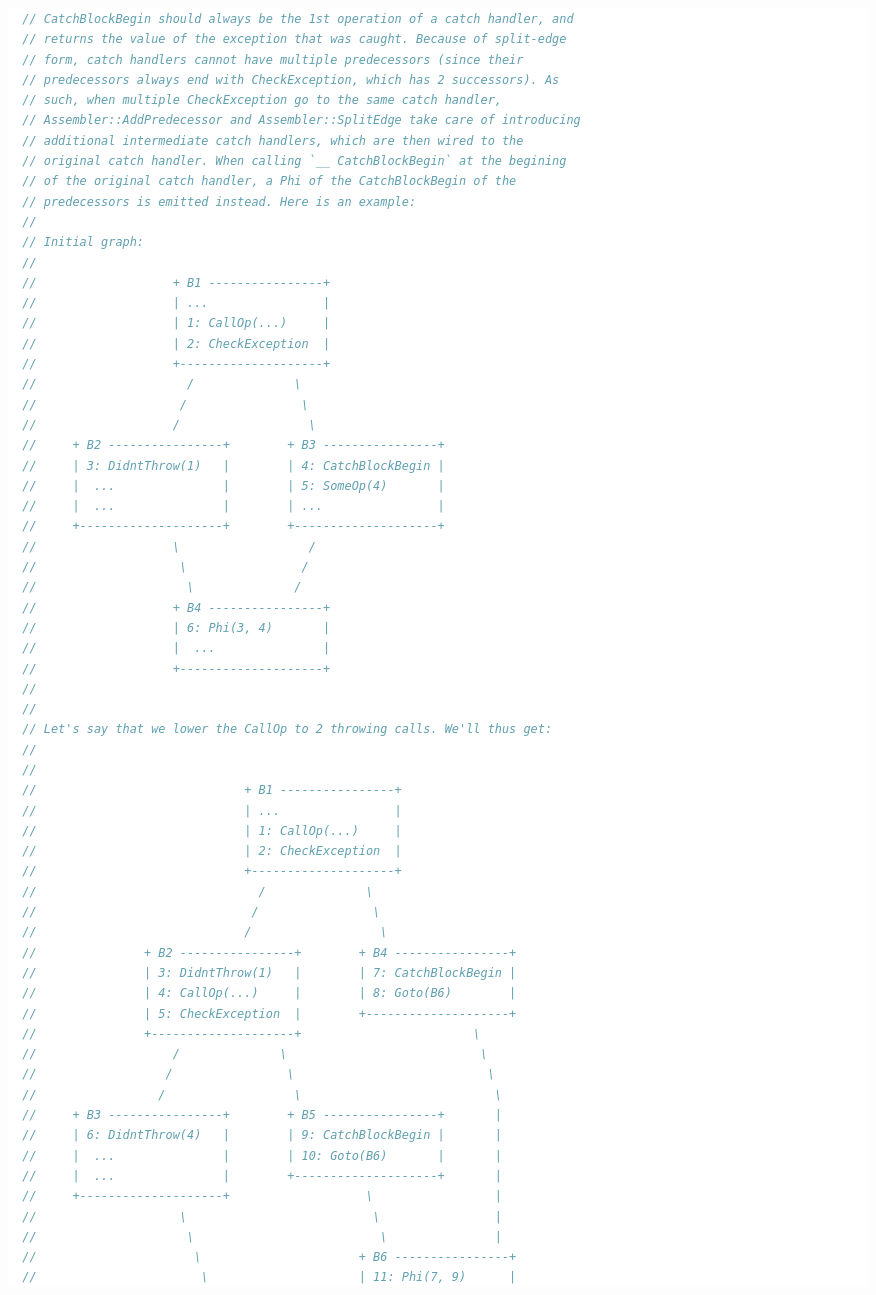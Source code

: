```c
  // CatchBlockBegin should always be the 1st operation of a catch handler, and
  // returns the value of the exception that was caught. Because of split-edge
  // form, catch handlers cannot have multiple predecessors (since their
  // predecessors always end with CheckException, which has 2 successors). As
  // such, when multiple CheckException go to the same catch handler,
  // Assembler::AddPredecessor and Assembler::SplitEdge take care of introducing
  // additional intermediate catch handlers, which are then wired to the
  // original catch handler. When calling `__ CatchBlockBegin` at the begining
  // of the original catch handler, a Phi of the CatchBlockBegin of the
  // predecessors is emitted instead. Here is an example:
  //
  // Initial graph:
  //
  //                   + B1 ----------------+
  //                   | ...                |
  //                   | 1: CallOp(...)     |
  //                   | 2: CheckException  |
  //                   +--------------------+
  //                     /              \
  //                    /                \
  //                   /                  \
  //     + B2 ----------------+        + B3 ----------------+
  //     | 3: DidntThrow(1)   |        | 4: CatchBlockBegin |
  //     |  ...               |        | 5: SomeOp(4)       |
  //     |  ...               |        | ...                |
  //     +--------------------+        +--------------------+
  //                   \                  /
  //                    \                /
  //                     \              /
  //                   + B4 ----------------+
  //                   | 6: Phi(3, 4)       |
  //                   |  ...               |
  //                   +--------------------+
  //
  //
  // Let's say that we lower the CallOp to 2 throwing calls. We'll thus get:
  //
  //
  //                             + B1 ----------------+
  //                             | ...                |
  //                             | 1: CallOp(...)     |
  //                             | 2: CheckException  |
  //                             +--------------------+
  //                               /              \
  //                              /                \
  //                             /                  \
  //               + B2 ----------------+        + B4 ----------------+
  //               | 3: DidntThrow(1)   |        | 7: CatchBlockBegin |
  //               | 4: CallOp(...)     |        | 8: Goto(B6)        |
  //               | 5: CheckException  |        +--------------------+
  //               +--------------------+                        \
  //                   /              \                           \
  //                  /                \                           \
  //                 /                  \                           \
  //     + B3 ----------------+        + B5 ----------------+       |
  //     | 6: DidntThrow(4)   |        | 9: CatchBlockBegin |       |
  //     |  ...               |        | 10: Goto(B6)       |       |
  //     |  ...               |        +--------------------+       |
  //     +--------------------+                   \                 |
  //                    \                          \                |
  //                     \                          \               |
  //                      \                      + B6 ----------------+
  //                       \                     | 11: Phi(7, 9)      |
```